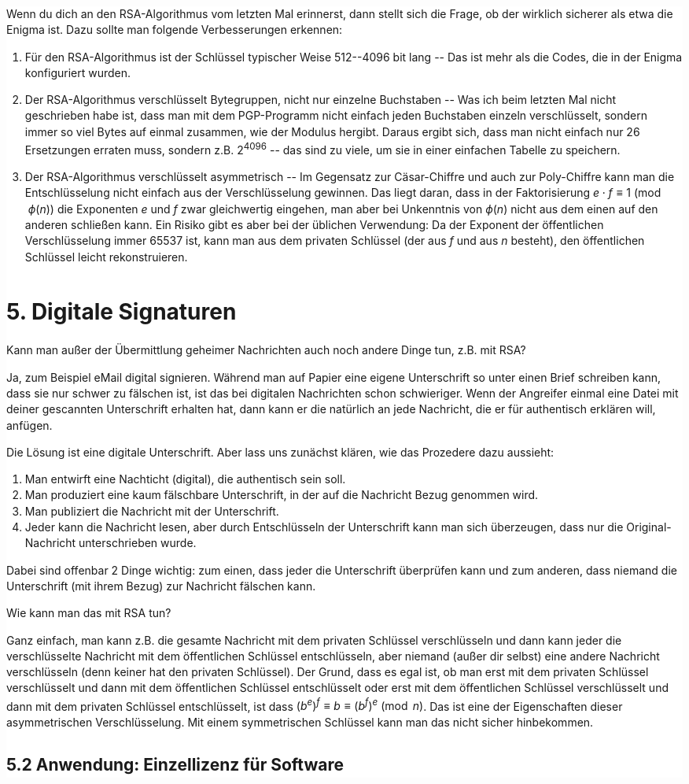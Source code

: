 Wenn du dich an den RSA-Algorithmus vom letzten Mal erinnerst, dann stellt sich die Frage, ob der wirklich sicherer als etwa die Enigma ist.  Dazu sollte man folgende Verbesserungen erkennen:

1. Für den RSA-Algorithmus ist der Schlüssel typischer Weise 512--4096 bit lang -- Das ist mehr als die Codes, die in der Enigma konfiguriert wurden.

2. Der RSA-Algorithmus verschlüsselt Bytegruppen, nicht nur einzelne Buchstaben -- Was ich beim letzten Mal nicht geschrieben habe ist, dass man mit dem PGP-Programm nicht einfach jeden Buchstaben einzeln verschlüsselt, sondern immer so viel Bytes auf einmal zusammen, wie der Modulus hergibt.  Daraus ergibt sich, dass man nicht einfach nur 26 Ersetzungen erraten muss, sondern z.B. $2^{4096}$ -- das sind zu viele, um sie in einer einfachen Tabelle zu speichern.

3. Der RSA-Algorithmus verschlüsselt asymmetrisch -- Im Gegensatz zur Cäsar-Chiffre und auch zur Poly-Chiffre kann man die Entschlüsselung nicht einfach aus der Verschlüsselung gewinnen.  Das liegt daran, dass in der Faktorisierung $e\cdot f \equiv 1 \pmod{\phi(n)}$ die Exponenten $e$ und $f$ zwar gleichwertig eingehen, man aber bei Unkenntnis von $\phi(n)$ nicht aus dem einen auf den anderen schließen kann.  Ein Risiko gibt es aber bei der üblichen Verwendung:  Da der Exponent der öffentlichen Verschlüsselung immer 65537 ist, kann man aus dem privaten Schlüssel (der aus $f$ und aus $n$ besteht), den öffentlichen Schlüssel leicht rekonstruieren.


# 5. Digitale Signaturen

Kann man außer der Übermittlung geheimer Nachrichten auch noch andere Dinge tun, z.B. mit RSA?

Ja, zum Beispiel eMail digital signieren.  Während man auf Papier eine eigene Unterschrift so unter einen Brief schreiben kann, dass sie nur schwer zu fälschen ist, ist das bei digitalen Nachrichten schon schwieriger.  Wenn der Angreifer einmal eine Datei mit deiner gescannten Unterschrift erhalten hat, dann kann er die natürlich an jede Nachricht, die er für authentisch erklären will, anfügen.

Die Lösung ist eine digitale Unterschrift.  Aber lass uns zunächst klären, wie das Prozedere dazu aussieht:

1. Man entwirft eine Nachticht (digital), die authentisch sein soll.
2. Man produziert eine kaum fälschbare Unterschrift, in der auf die Nachricht Bezug genommen wird.
3. Man publiziert die Nachricht mit der Unterschrift.
4. Jeder kann die Nachricht lesen, aber durch Entschlüsseln der Unterschrift kann man sich überzeugen, dass nur die Original-Nachricht unterschrieben wurde.

Dabei sind offenbar 2 Dinge wichtig: zum einen, dass jeder die Unterschrift überprüfen kann und zum anderen, dass niemand die Unterschrift (mit ihrem Bezug) zur Nachricht fälschen kann.

Wie kann man das mit RSA tun?

Ganz einfach, man kann z.B. die gesamte Nachricht mit dem privaten Schlüssel verschlüsseln und dann kann jeder die verschlüsselte Nachricht mit dem öffentlichen Schlüssel entschlüsseln, aber niemand (außer dir selbst) eine andere Nachricht verschlüsseln (denn keiner hat den privaten Schlüssel).  Der Grund, dass es egal ist, ob man erst mit dem privaten Schlüssel verschlüsselt und dann mit dem öffentlichen Schlüssel entschlüsselt oder erst mit dem öffentlichen Schlüssel verschlüsselt und dann mit dem privaten Schlüssel entschlüsselt, ist dass $(b^e)^f\equiv b \equiv (b^f)^e \pmod n$.  Das ist eine der Eigenschaften dieser asymmetrischen Verschlüsselung.  Mit einem symmetrischen Schlüssel kann man das nicht sicher hinbekommen.

## 5.2 Anwendung: Einzellizenz für Software
